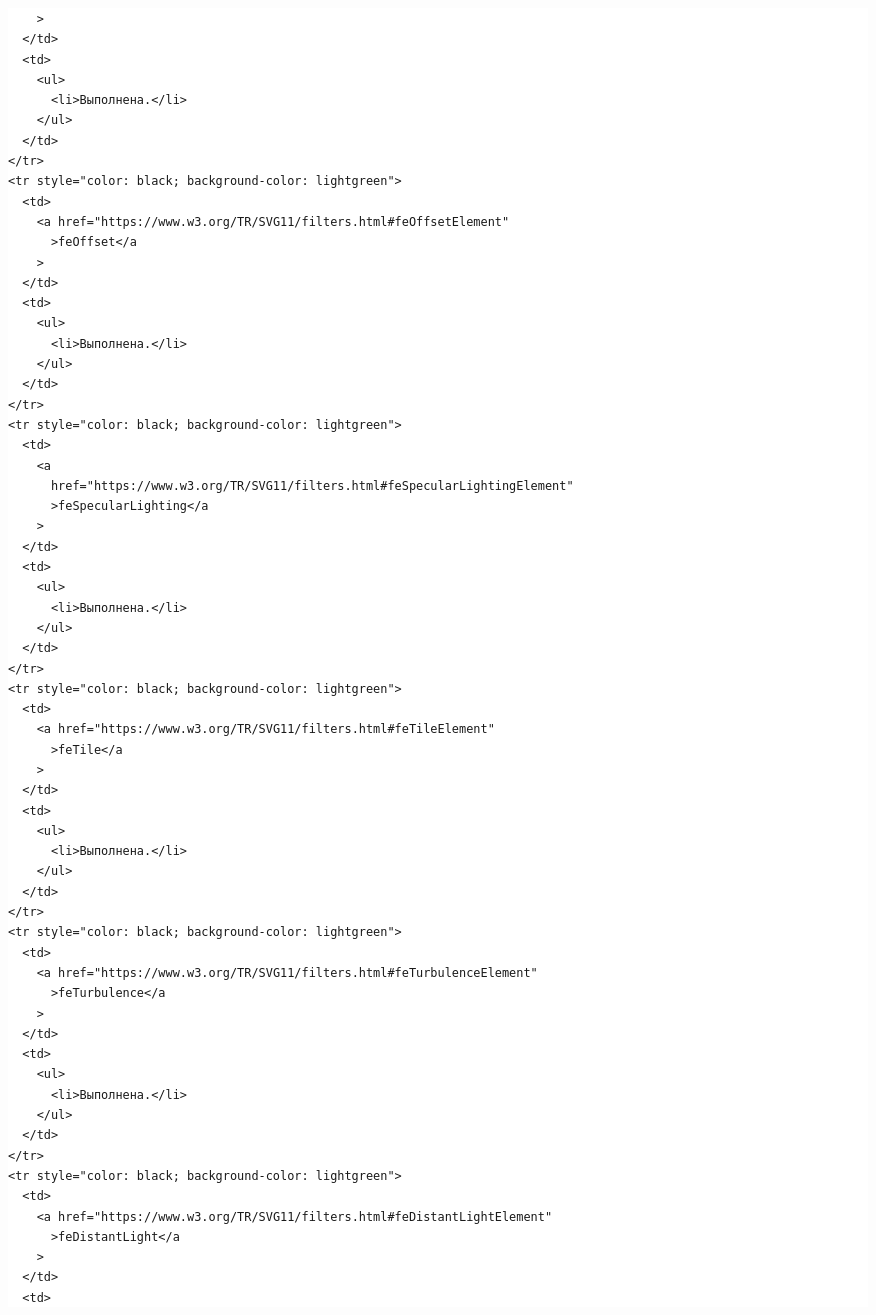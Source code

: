         >
      </td>
      <td>
        <ul>
          <li>Выполнена.</li>
        </ul>
      </td>
    </tr>
    <tr style="color: black; background-color: lightgreen">
      <td>
        <a href="https://www.w3.org/TR/SVG11/filters.html#feOffsetElement"
          >feOffset</a
        >
      </td>
      <td>
        <ul>
          <li>Выполнена.</li>
        </ul>
      </td>
    </tr>
    <tr style="color: black; background-color: lightgreen">
      <td>
        <a
          href="https://www.w3.org/TR/SVG11/filters.html#feSpecularLightingElement"
          >feSpecularLighting</a
        >
      </td>
      <td>
        <ul>
          <li>Выполнена.</li>
        </ul>
      </td>
    </tr>
    <tr style="color: black; background-color: lightgreen">
      <td>
        <a href="https://www.w3.org/TR/SVG11/filters.html#feTileElement"
          >feTile</a
        >
      </td>
      <td>
        <ul>
          <li>Выполнена.</li>
        </ul>
      </td>
    </tr>
    <tr style="color: black; background-color: lightgreen">
      <td>
        <a href="https://www.w3.org/TR/SVG11/filters.html#feTurbulenceElement"
          >feTurbulence</a
        >
      </td>
      <td>
        <ul>
          <li>Выполнена.</li>
        </ul>
      </td>
    </tr>
    <tr style="color: black; background-color: lightgreen">
      <td>
        <a href="https://www.w3.org/TR/SVG11/filters.html#feDistantLightElement"
          >feDistantLight</a
        >
      </td>
      <td>